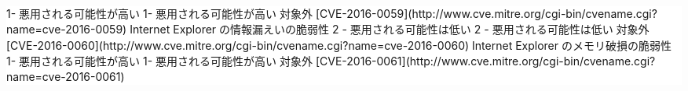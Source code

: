 </td>
<td style="border:1px solid black;" colspan="2">
1- 悪用される可能性が高い

</td>
<td style="border:1px solid black;">
1- 悪用される可能性が高い

</td>
<td style="border:1px solid black;">
対象外

</td>
</tr>
<tr>
<td style="border:1px solid black;">
[CVE-2016-0059](http://www.cve.mitre.org/cgi-bin/cvename.cgi?name=cve-2016-0059)

</td>
<td style="border:1px solid black;">
Internet Explorer の情報漏えいの脆弱性

</td>
<td style="border:1px solid black;" colspan="2">
2 - 悪用される可能性は低い

</td>
<td style="border:1px solid black;">
2 - 悪用される可能性は低い

</td>
<td style="border:1px solid black;">
対象外

</td>
</tr>
<tr>
<td style="border:1px solid black;">
[CVE-2016-0060](http://www.cve.mitre.org/cgi-bin/cvename.cgi?name=cve-2016-0060)

</td>
<td style="border:1px solid black;">
Internet Explorer のメモリ破損の脆弱性

</td>
<td style="border:1px solid black;" colspan="2">
1- 悪用される可能性が高い

</td>
<td style="border:1px solid black;">
1- 悪用される可能性が高い

</td>
<td style="border:1px solid black;">
対象外

</td>
</tr>
<tr>
<td style="border:1px solid black;">
[CVE-2016-0061](http://www.cve.mitre.org/cgi-bin/cvename.cgi?name=cve-2016-0061)
